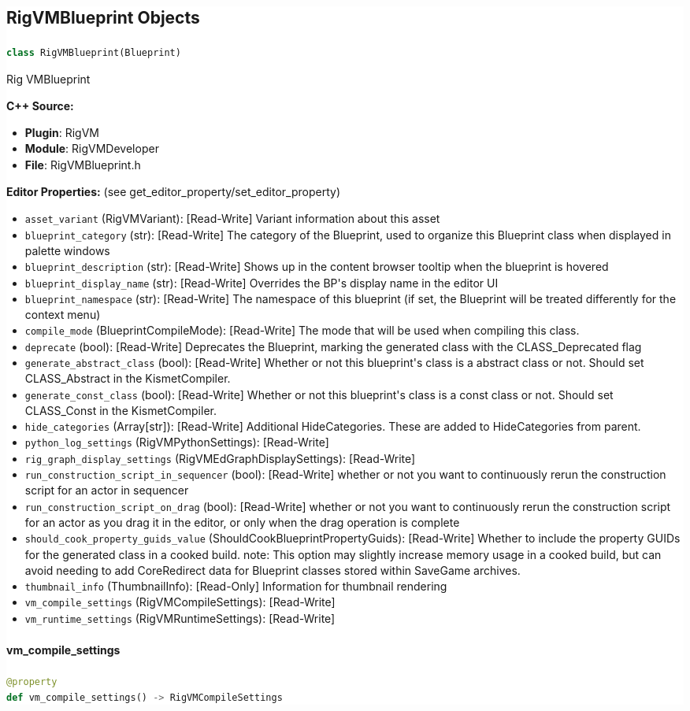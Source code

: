 ## RigVMBlueprint Objects

```python
class RigVMBlueprint(Blueprint)
```

Rig VMBlueprint

**C++ Source:**

- **Plugin**: RigVM
- **Module**: RigVMDeveloper
- **File**: RigVMBlueprint.h

**Editor Properties:** (see get_editor_property/set_editor_property)

- ``asset_variant`` (RigVMVariant):  [Read-Write] Variant information about this asset
- ``blueprint_category`` (str):  [Read-Write] The category of the Blueprint, used to organize this Blueprint class when displayed in palette windows
- ``blueprint_description`` (str):  [Read-Write] Shows up in the content browser tooltip when the blueprint is hovered
- ``blueprint_display_name`` (str):  [Read-Write] Overrides the BP's display name in the editor UI
- ``blueprint_namespace`` (str):  [Read-Write] The namespace of this blueprint (if set, the Blueprint will be treated differently for the context menu)
- ``compile_mode`` (BlueprintCompileMode):  [Read-Write] The mode that will be used when compiling this class.
- ``deprecate`` (bool):  [Read-Write] Deprecates the Blueprint, marking the generated class with the CLASS_Deprecated flag
- ``generate_abstract_class`` (bool):  [Read-Write] Whether or not this blueprint's class is a abstract class or not.  Should set CLASS_Abstract in the KismetCompiler.
- ``generate_const_class`` (bool):  [Read-Write] Whether or not this blueprint's class is a const class or not.  Should set CLASS_Const in the KismetCompiler.
- ``hide_categories`` (Array[str]):  [Read-Write] Additional HideCategories. These are added to HideCategories from parent.
- ``python_log_settings`` (RigVMPythonSettings):  [Read-Write]
- ``rig_graph_display_settings`` (RigVMEdGraphDisplaySettings):  [Read-Write]
- ``run_construction_script_in_sequencer`` (bool):  [Read-Write] whether or not you want to continuously rerun the construction script for an actor in sequencer
- ``run_construction_script_on_drag`` (bool):  [Read-Write] whether or not you want to continuously rerun the construction script for an actor as you drag it in the editor, or only when the drag operation is complete
- ``should_cook_property_guids_value`` (ShouldCookBlueprintPropertyGuids):  [Read-Write] Whether to include the property GUIDs for the generated class in a cooked build.
  note: This option may slightly increase memory usage in a cooked build, but can avoid needing to add CoreRedirect data for Blueprint classes stored within SaveGame archives.
- ``thumbnail_info`` (ThumbnailInfo):  [Read-Only] Information for thumbnail rendering
- ``vm_compile_settings`` (RigVMCompileSettings):  [Read-Write]
- ``vm_runtime_settings`` (RigVMRuntimeSettings):  [Read-Write]

<a id="unreal.RigVMBlueprint.vm_compile_settings"></a>

#### vm_compile_settings

```python
@property
def vm_compile_settings() -> RigVMCompileSettings
```
